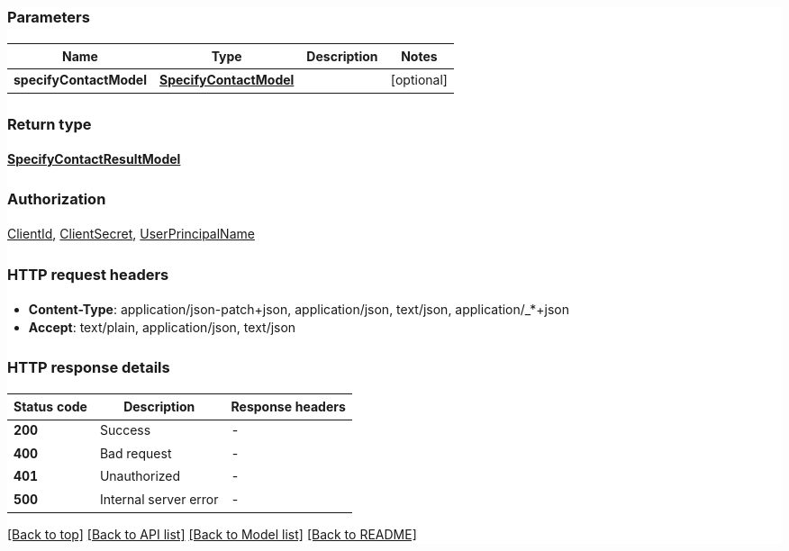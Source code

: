 ### Parameters

Name | Type | Description  | Notes
------------- | ------------- | ------------- | -------------
 **specifyContactModel** | [**SpecifyContactModel**](SpecifyContactModel.md)|  | [optional] 

### Return type

[**SpecifyContactResultModel**](SpecifyContactResultModel.md)

### Authorization

[ClientId](../README.md#ClientId), [ClientSecret](../README.md#ClientSecret), [UserPrincipalName](../README.md#UserPrincipalName)

### HTTP request headers

 - **Content-Type**: application/json-patch+json, application/json, text/json, application/_*+json
 - **Accept**: text/plain, application/json, text/json

### HTTP response details
| Status code | Description | Response headers |
|-------------|-------------|------------------|
| **200** | Success |  -  |
| **400** | Bad request |  -  |
| **401** | Unauthorized |  -  |
| **500** | Internal server error |  -  |

[[Back to top]](#) [[Back to API list]](../README.md#documentation-for-api-endpoints) [[Back to Model list]](../README.md#documentation-for-models) [[Back to README]](../README.md)

